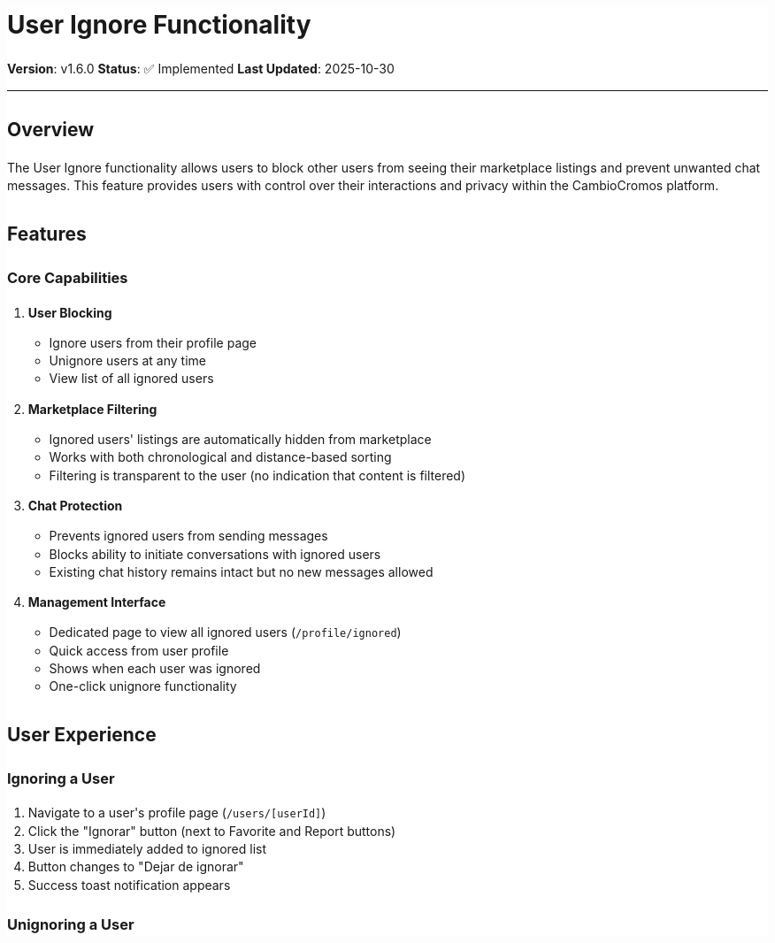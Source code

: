 # User Ignore Functionality

**Version**: v1.6.0
**Status**: ✅ Implemented
**Last Updated**: 2025-10-30

---

## Overview

The User Ignore functionality allows users to block other users from seeing their marketplace listings and prevent unwanted chat messages. This feature provides users with control over their interactions and privacy within the CambioCromos platform.

## Features

### Core Capabilities

1. **User Blocking**
   - Ignore users from their profile page
   - Unignore users at any time
   - View list of all ignored users

2. **Marketplace Filtering**
   - Ignored users' listings are automatically hidden from marketplace
   - Works with both chronological and distance-based sorting
   - Filtering is transparent to the user (no indication that content is filtered)

3. **Chat Protection**
   - Prevents ignored users from sending messages
   - Blocks ability to initiate conversations with ignored users
   - Existing chat history remains intact but no new messages allowed

4. **Management Interface**
   - Dedicated page to view all ignored users (`/profile/ignored`)
   - Quick access from user profile
   - Shows when each user was ignored
   - One-click unignore functionality

## User Experience

### Ignoring a User

1. Navigate to a user's profile page (`/users/[userId]`)
2. Click the "Ignorar" button (next to Favorite and Report buttons)
3. User is immediately added to ignored list
4. Button changes to "Dejar de ignorar"
5. Success toast notification appears

### Unignoring a User
